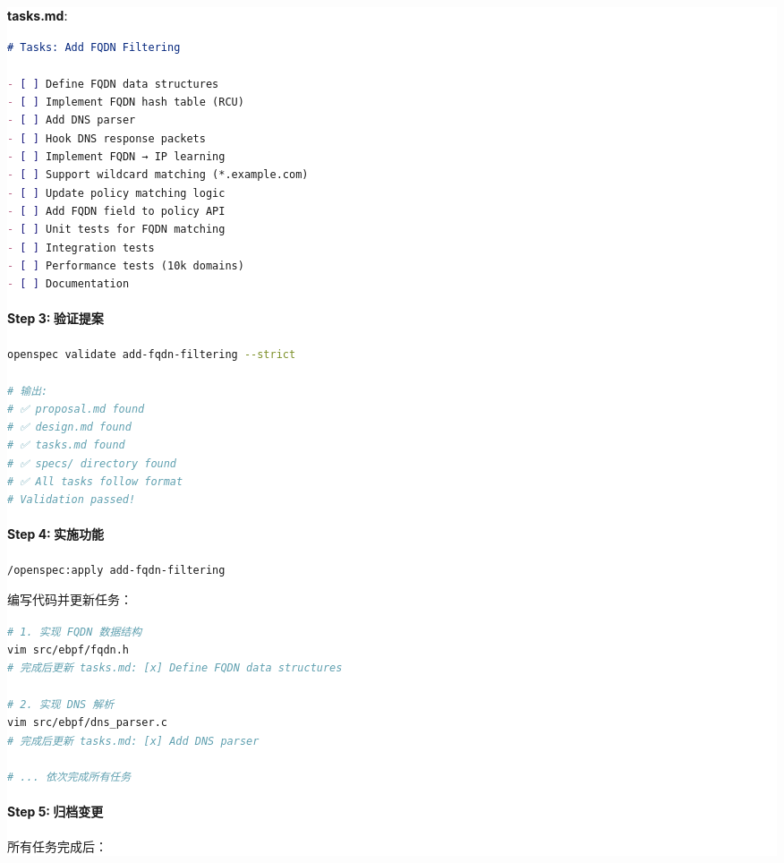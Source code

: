 **tasks.md**:

```markdown
# Tasks: Add FQDN Filtering

- [ ] Define FQDN data structures
- [ ] Implement FQDN hash table (RCU)
- [ ] Add DNS parser
- [ ] Hook DNS response packets
- [ ] Implement FQDN → IP learning
- [ ] Support wildcard matching (*.example.com)
- [ ] Update policy matching logic
- [ ] Add FQDN field to policy API
- [ ] Unit tests for FQDN matching
- [ ] Integration tests
- [ ] Performance tests (10k domains)
- [ ] Documentation
```

#### Step 3: 验证提案

```bash
openspec validate add-fqdn-filtering --strict

# 输出:
# ✅ proposal.md found
# ✅ design.md found
# ✅ tasks.md found
# ✅ specs/ directory found
# ✅ All tasks follow format
# Validation passed!
```

#### Step 4: 实施功能

```bash
/openspec:apply add-fqdn-filtering
```

编写代码并更新任务：

```bash
# 1. 实现 FQDN 数据结构
vim src/ebpf/fqdn.h
# 完成后更新 tasks.md: [x] Define FQDN data structures

# 2. 实现 DNS 解析
vim src/ebpf/dns_parser.c
# 完成后更新 tasks.md: [x] Add DNS parser

# ... 依次完成所有任务
```

#### Step 5: 归档变更

所有任务完成后：
